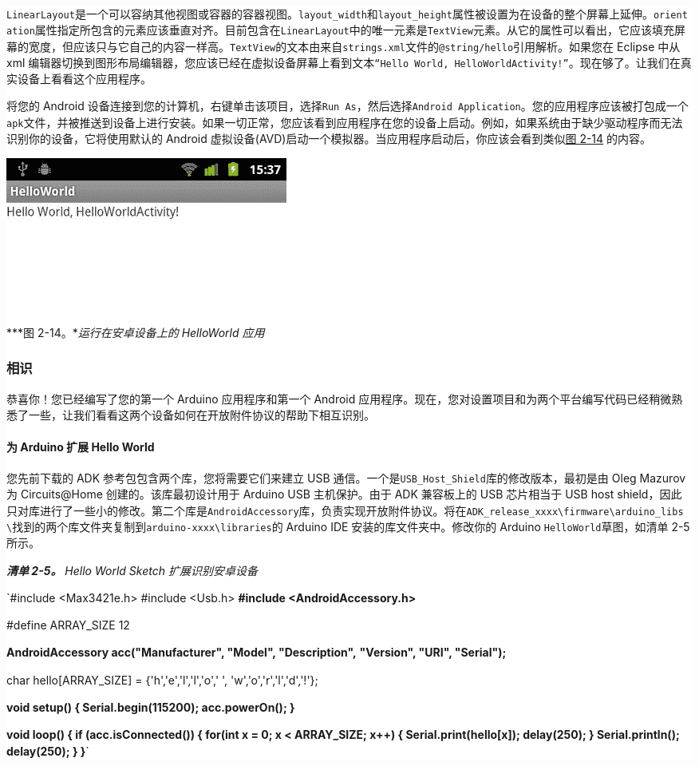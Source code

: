 `LinearLayout`是一个可以容纳其他视图或容器的容器视图。`layout_width`和`layout_height`属性被设置为在设备的整个屏幕上延伸。`orientation`属性指定所包含的元素应该垂直对齐。目前包含在`LinearLayout`中的唯一元素是`TextView`元素。从它的属性可以看出，它应该填充屏幕的宽度，但应该只与它自己的内容一样高。`TextView`的文本由来自`strings.xml`文件的`@string/hello`引用解析。如果您在 Eclipse 中从 xml 编辑器切换到图形布局编辑器，您应该已经在虚拟设备屏幕上看到文本`“Hello World, HelloWorldActivity!”`。现在够了。让我们在真实设备上看看这个应用程序。

将您的 Android 设备连接到您的计算机，右键单击该项目，选择`Run As`，然后选择`Android Application`。您的应用程序应该被打包成一个`apk`文件，并被推送到设备上进行安装。如果一切正常，您应该看到应用程序在您的设备上启动。例如，如果系统由于缺少驱动程序而无法识别你的设备，它将使用默认的 Android 虚拟设备(AVD)启动一个模拟器。当应用程序启动后，你应该会看到类似[图 2-14](#fig_2_14) 的内容。

![images](img/9781430241973_Fig02-14.jpg)

***图 2-14。**运行在安卓设备上的 HelloWorld 应用*

### 相识

恭喜你！您已经编写了您的第一个 Arduino 应用程序和第一个 Android 应用程序。现在，您对设置项目和为两个平台编写代码已经稍微熟悉了一些，让我们看看这两个设备如何在开放附件协议的帮助下相互识别。

#### 为 Arduino 扩展 Hello World

您先前下载的 ADK 参考包包含两个库，您将需要它们来建立 USB 通信。一个是`USB_Host_Shield`库的修改版本，最初是由 Oleg Mazurov 为 Circuits@Home 创建的。该库最初设计用于 Arduino USB 主机保护。由于 ADK 兼容板上的 USB 芯片相当于 USB host shield，因此只对库进行了一些小的修改。第二个库是`AndroidAccessory`库，负责实现开放附件协议。将在`ADK_release_xxxx\firmware\arduino_libs\`找到的两个库文件夹复制到`arduino-xxxx\libraries`的 Arduino IDE 安装的库文件夹中。修改你的 Arduino `HelloWorld`草图，如清单 2-5 所示。

***清单 2-5。** Hello World Sketch 扩展识别安卓设备*

`#include <Max3421e.h>
#include <Usb.h>
**#include <AndroidAccessory.h>**

#define ARRAY_SIZE 12

**AndroidAccessory acc("Manufacturer", "Model", "Description",**
**"Version", "URI", "Serial");**

char hello[ARRAY_SIZE] = {'h','e','l','l','o',' ',
'w','o','r','l','d','!'};

**void setup() {
Serial.begin(115200);
acc.powerOn();
}**

**void loop() {
if (acc.isConnected()) {
for(int x = 0; x < ARRAY_SIZE; x++) {
Serial.print(hello[x]);
delay(250);
}
Serial.println();
delay(250);
}
}**`
